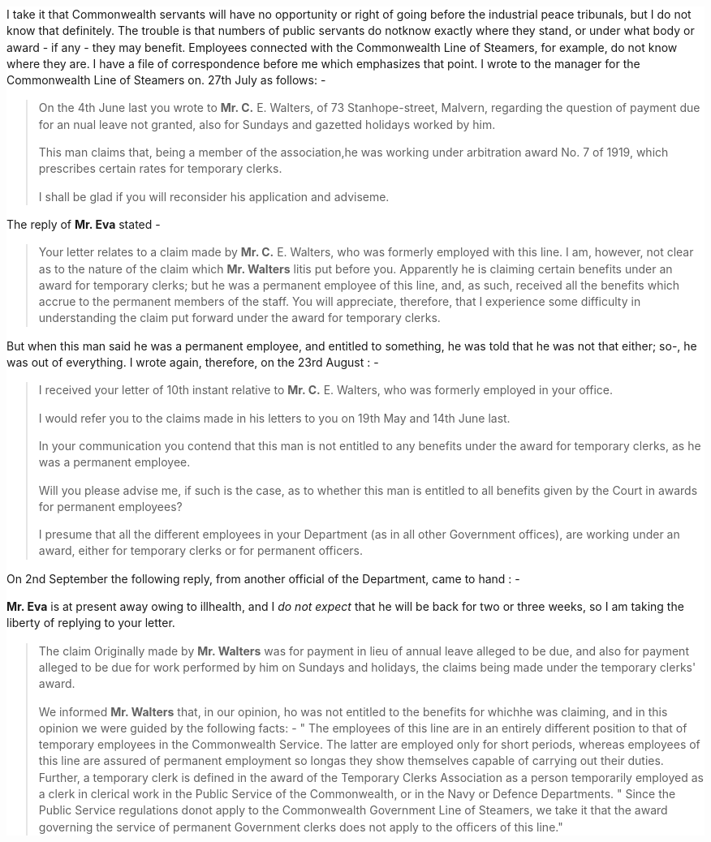 I take it that Commonwealth servants will have no opportunity or right of going before the industrial peace tribunals, but I do not know that definitely. The trouble is that numbers of public servants do notknow exactly where they stand, or under what body or award - if any - they may benefit. Employees connected with the Commonwealth Line of Steamers, for example, do not know where they are. I have a file of correspondence before me which emphasizes that point. I wrote to the manager for the Commonwealth Line of Steamers on. 27th July as follows: - 

  >On the 4th June last you wrote to  **Mr. C.**  E. Walters, of 73 Stanhope-street, Malvern, regarding the question of payment due for an nual leave not granted, also for Sundays and gazetted holidays worked by him. 
  >
  >This man claims that, being a member of the association,he was working under arbitration award No. 7 of 1919, which prescribes certain rates for temporary clerks. 
  >
  >I shall be glad if you will reconsider his application and adviseme. 

The reply of  **Mr. Eva**  stated - 

  >Your letter relates to a claim made by  **Mr. C.**  E. Walters, who was formerly employed with this line. I am, however, not clear as to the nature of the claim which  **Mr. Walters**  litis put before you. Apparently he is claiming certain benefits under an award for temporary clerks; but he was a permanent employee of this line, and, as such, received all the benefits which accrue to the permanent members of the staff. You will appreciate, therefore, that I experience some difficulty in understanding the claim put forward under the award for temporary clerks. 

But when this man said he was a permanent employee, and entitled to something, he was told that he was not that either; so-, he was out of everything. I wrote again, therefore, on the 23rd August : - 

  >I received your letter of 10th instant relative to  **Mr. C.**  E. Walters, who was formerly employed in your office. 
  >
  >I would refer you to the claims made in his letters to you on 19th May and 14th June last. 
  >
  >In your communication you contend that this man is not entitled to any benefits under the award for temporary clerks, as he was a permanent employee. 
  >
  >Will you please advise me, if such is the case, as to whether this man is entitled to all benefits given by the Court in awards for permanent employees? 
  >
  >I presume that all the different employees in your Department (as in all other Government offices), are working under an award, either for temporary clerks or for permanent officers. 

On 2nd September the following reply, from another official of the Department, came to hand : - 

  >
 **Mr. Eva** is at present away owing to illhealth, and I  *do not expect*  that he will be back for two or three weeks, so I am taking the liberty of replying to your letter. 
  >
  >The claim Originally made by  **Mr. Walters**  was for payment in lieu of annual leave alleged to be due, and also for payment alleged to be due for work performed by him on Sundays and holidays, the claims being made under the temporary clerks' award. 
  >
  >We informed  **Mr. Walters**  that, in our opinion, ho was not entitled to the benefits for whichhe was claiming, and in this opinion we were guided by the following facts: - " The employees of this line are in an entirely different position to that of temporary employees in the Commonwealth Service. The latter are employed only for short periods, whereas employees of this line are assured of permanent employment so longas they show themselves capable of carrying out their duties. Further, a temporary clerk is defined in the award of the Temporary Clerks Association as a person temporarily employed as a clerk in clerical work in the Public Service of the Commonwealth, or in the Navy or Defence Departments. " Since the Public Service regulations donot apply to the Commonwealth Government Line of Steamers, we take it that the award governing the service of permanent Government clerks does not apply to the officers of this line." 
